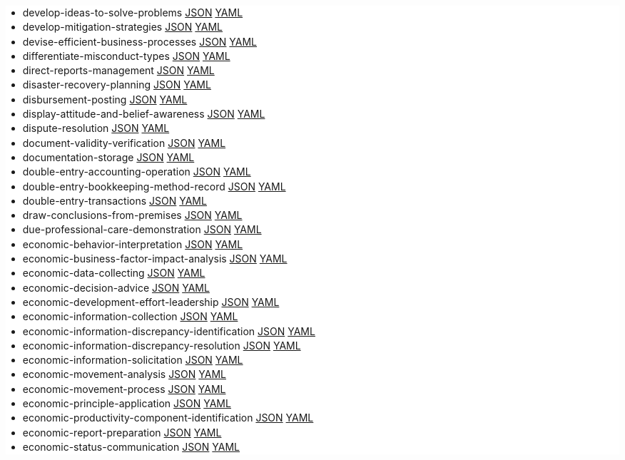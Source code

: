 - develop-ideas-to-solve-problems [JSON](./skills/develop-ideas-to-solve-problems.skill.json) [YAML](./skills/develop-ideas-to-solve-problems.skill.yaml)
- develop-mitigation-strategies [JSON](./skills/develop-mitigation-strategies.skill.json) [YAML](./skills/develop-mitigation-strategies.skill.yaml)
- devise-efficient-business-processes [JSON](./skills/devise-efficient-business-processes.skill.json) [YAML](./skills/devise-efficient-business-processes.skill.yaml)
- differentiate-misconduct-types [JSON](./skills/differentiate-misconduct-types.skill.json) [YAML](./skills/differentiate-misconduct-types.skill.yaml)
- direct-reports-management [JSON](./skills/direct-reports-management.skill.json) [YAML](./skills/direct-reports-management.skill.yaml)
- disaster-recovery-planning [JSON](./skills/disaster-recovery-planning.skill.json) [YAML](./skills/disaster-recovery-planning.skill.yaml)
- disbursement-posting [JSON](./skills/disbursement-posting.skill.json) [YAML](./skills/disbursement-posting.skill.yaml)
- display-attitude-and-belief-awareness [JSON](./skills/display-attitude-and-belief-awareness.skill.json) [YAML](./skills/display-attitude-and-belief-awareness.skill.yaml)
- dispute-resolution [JSON](./skills/dispute-resolution.skill.json) [YAML](./skills/dispute-resolution.skill.yaml)
- document-validity-verification [JSON](./skills/document-validity-verification.skill.json) [YAML](./skills/document-validity-verification.skill.yaml)
- documentation-storage [JSON](./skills/documentation-storage.skill.json) [YAML](./skills/documentation-storage.skill.yaml)
- double-entry-accounting-operation [JSON](./skills/double-entry-accounting-operation.skill.json) [YAML](./skills/double-entry-accounting-operation.skill.yaml)
- double-entry-bookkeeping-method-record [JSON](./skills/double-entry-bookkeeping-method-record.skill.json) [YAML](./skills/double-entry-bookkeeping-method-record.skill.yaml)
- double-entry-transactions [JSON](./skills/double-entry-transactions.skill.json) [YAML](./skills/double-entry-transactions.skill.yaml)
- draw-conclusions-from-premises [JSON](./skills/draw-conclusions-from-premises.skill.json) [YAML](./skills/draw-conclusions-from-premises.skill.yaml)
- due-professional-care-demonstration [JSON](./skills/due-professional-care-demonstration.skill.json) [YAML](./skills/due-professional-care-demonstration.skill.yaml)
- economic-behavior-interpretation [JSON](./skills/economic-behavior-interpretation.skill.json) [YAML](./skills/economic-behavior-interpretation.skill.yaml)
- economic-business-factor-impact-analysis [JSON](./skills/economic-business-factor-impact-analysis.skill.json) [YAML](./skills/economic-business-factor-impact-analysis.skill.yaml)
- economic-data-collecting [JSON](./skills/economic-data-collecting.skill.json) [YAML](./skills/economic-data-collecting.skill.yaml)
- economic-decision-advice [JSON](./skills/economic-decision-advice.skill.json) [YAML](./skills/economic-decision-advice.skill.yaml)
- economic-development-effort-leadership [JSON](./skills/economic-development-effort-leadership.skill.json) [YAML](./skills/economic-development-effort-leadership.skill.yaml)
- economic-information-collection [JSON](./skills/economic-information-collection.skill.json) [YAML](./skills/economic-information-collection.skill.yaml)
- economic-information-discrepancy-identification [JSON](./skills/economic-information-discrepancy-identification.skill.json) [YAML](./skills/economic-information-discrepancy-identification.skill.yaml)
- economic-information-discrepancy-resolution [JSON](./skills/economic-information-discrepancy-resolution.skill.json) [YAML](./skills/economic-information-discrepancy-resolution.skill.yaml)
- economic-information-solicitation [JSON](./skills/economic-information-solicitation.skill.json) [YAML](./skills/economic-information-solicitation.skill.yaml)
- economic-movement-analysis [JSON](./skills/economic-movement-analysis.skill.json) [YAML](./skills/economic-movement-analysis.skill.yaml)
- economic-movement-process [JSON](./skills/economic-movement-process.skill.json) [YAML](./skills/economic-movement-process.skill.yaml)
- economic-principle-application [JSON](./skills/economic-principle-application.skill.json) [YAML](./skills/economic-principle-application.skill.yaml)
- economic-productivity-component-identification [JSON](./skills/economic-productivity-component-identification.skill.json) [YAML](./skills/economic-productivity-component-identification.skill.yaml)
- economic-report-preparation [JSON](./skills/economic-report-preparation.skill.json) [YAML](./skills/economic-report-preparation.skill.yaml)
- economic-status-communication [JSON](./skills/economic-status-communication.skill.json) [YAML](./skills/economic-status-communication.skill.yaml)